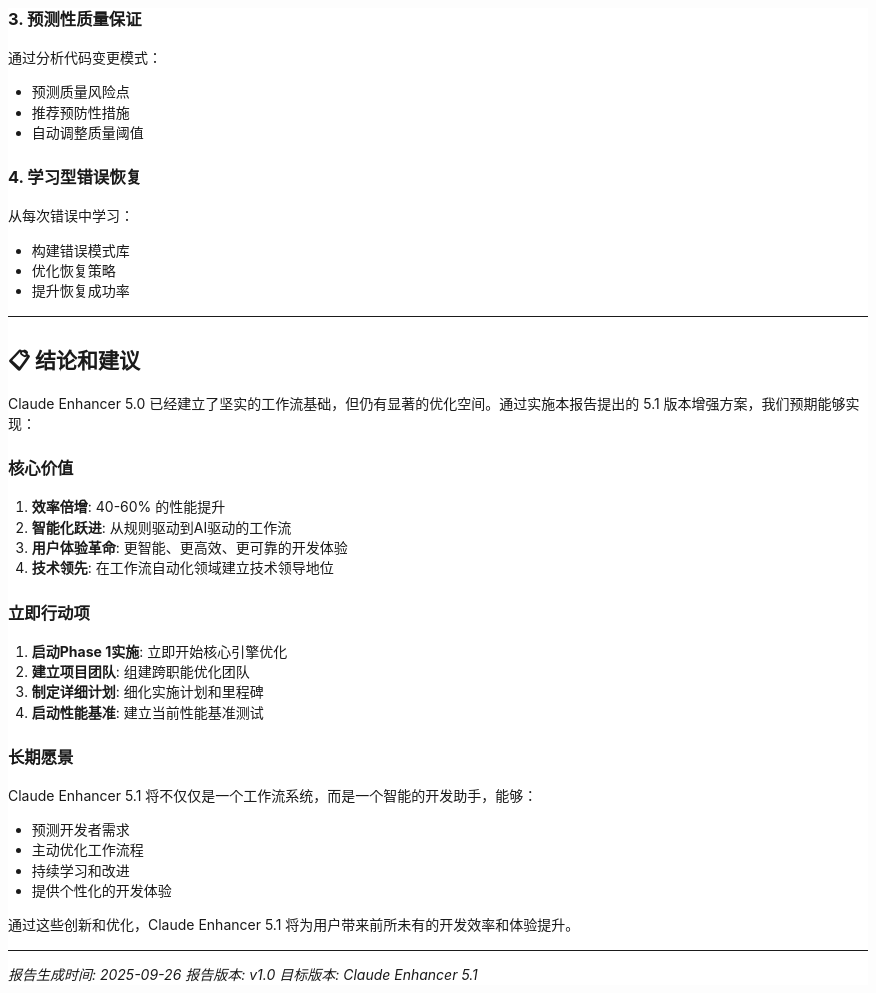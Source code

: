 ### 3. 预测性质量保证
通过分析代码变更模式：
- 预测质量风险点
- 推荐预防性措施
- 自动调整质量阈值

### 4. 学习型错误恢复
从每次错误中学习：
- 构建错误模式库
- 优化恢复策略
- 提升恢复成功率

---

## 📋 结论和建议

Claude Enhancer 5.0 已经建立了坚实的工作流基础，但仍有显著的优化空间。通过实施本报告提出的 5.1 版本增强方案，我们预期能够实现：

### 核心价值
1. **效率倍增**: 40-60% 的性能提升
2. **智能化跃进**: 从规则驱动到AI驱动的工作流
3. **用户体验革命**: 更智能、更高效、更可靠的开发体验
4. **技术领先**: 在工作流自动化领域建立技术领导地位

### 立即行动项
1. **启动Phase 1实施**: 立即开始核心引擎优化
2. **建立项目团队**: 组建跨职能优化团队
3. **制定详细计划**: 细化实施计划和里程碑
4. **启动性能基准**: 建立当前性能基准测试

### 长期愿景
Claude Enhancer 5.1 将不仅仅是一个工作流系统，而是一个智能的开发助手，能够：
- 预测开发者需求
- 主动优化工作流程
- 持续学习和改进
- 提供个性化的开发体验

通过这些创新和优化，Claude Enhancer 5.1 将为用户带来前所未有的开发效率和体验提升。

---

*报告生成时间: 2025-09-26*
*报告版本: v1.0*
*目标版本: Claude Enhancer 5.1*